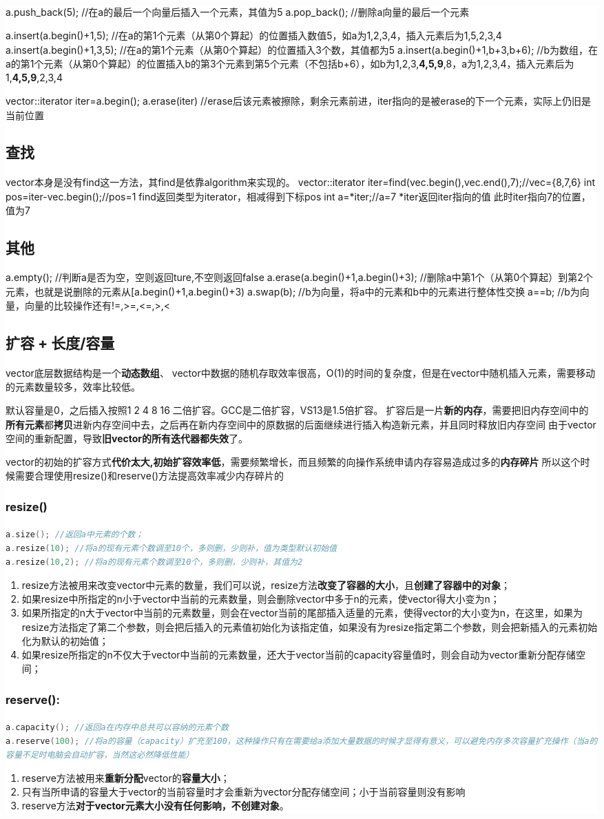 a.push_back(5); //在a的最后一个向量后插入一个元素，其值为5
a.pop_back(); //删除a向量的最后一个元素

a.insert(a.begin()+1,5); //在a的第1个元素（从第0个算起）的位置插入数值5，如a为1,2,3,4，插入元素后为1,5,2,3,4
a.insert(a.begin()+1,3,5); //在a的第1个元素（从第0个算起）的位置插入3个数，其值都为5
a.insert(a.begin()+1,b+3,b+6); //b为数组，在a的第1个元素（从第0个算起）的位置插入b的第3个元素到第5个元素（不包括b+6），如b为1,2,3,**4,5,9**,8，a为1,2,3,4，插入元素后为1,**4,5,9**,2,3,4

vector<int>::iterator iter=a.begin();
a.erase(iter) //erase后该元素被擦除，剩余元素前进，iter指向的是被erase的下一个元素，实际上仍旧是当前位置
## 查找
vector本身是没有find这一方法，其find是依靠algorithm来实现的。
vector<int>::iterator iter=find(vec.begin(),vec.end(),7);//vec={8,7,6} 
int pos=iter-vec.begin();//pos=1 find返回类型为iterator，相减得到下标pos
int a=*iter;//a=7 *iter返回iter指向的值 此时iter指向7的位置，值为7
## 其他
a.empty(); //判断a是否为空，空则返回ture,不空则返回false
a.erase(a.begin()+1,a.begin()+3); //删除a中第1个（从第0个算起）到第2个元素，也就是说删除的元素从[a.begin()+1,a.begin()+3)
a.swap(b); //b为向量，将a中的元素和b中的元素进行整体性交换
a==b; //b为向量，向量的比较操作还有!=,>=,<=,>,<
## 扩容 + 长度/容量
vector底层数据结构是一个**动态数组**、
vector中数据的随机存取效率很高，O(1)的时间的复杂度，但是在vector中随机插入元素，需要移动的元素数量较多，效率比较低。

默认容量是0，之后插入按照1 2 4 8 16 二倍扩容。GCC是二倍扩容，VS13是1.5倍扩容。
扩容后是一片**新的内存**，需要把旧内存空间中的**所有元素**都**拷贝**进新内存空间中去，之后再在新内存空间中的原数据的后面继续进行插入构造新元素，并且同时释放旧内存空间
由于vector 空间的重新配置，导致**旧vector的所有迭代器都失效**了。

vector的初始的扩容方式**代价太大,初始扩容效率低**，需要频繁增长，而且频繁的向操作系统申请内存容易造成过多的**内存碎片**
所以这个时候需要合理使用resize()和reserve()方法提高效率减少内存碎片的

### resize()
```C++
a.size(); //返回a中元素的个数；
a.resize(10); //将a的现有元素个数调至10个，多则删，少则补，值为类型默认初始值
a.resize(10,2); //将a的现有元素个数调至10个，多则删，少则补，其值为2
```
1. resize方法被用来改变vector中元素的数量，我们可以说，resize方法**改变了容器的大小**，且**创建了容器中的对象**；
2. 如果resize中所指定的n小于vector中当前的元素数量，则会删除vector中多于n的元素，使vector得大小变为n；
3. 如果所指定的n大于vector中当前的元素数量，则会在vector当前的尾部插入适量的元素，使得vector的大小变为n，在这里，如果为resize方法指定了第二个参数，则会把后插入的元素值初始化为该指定值，如果没有为resize指定第二个参数，则会把新插入的元素初始化为默认的初始值；
4. 如果resize所指定的n不仅大于vector中当前的元素数量，还大于vector当前的capacity容量值时，则会自动为vector重新分配存储空间；

### reserve():
```C++
a.capacity(); //返回a在内存中总共可以容纳的元素个数
a.reserve(100); //将a的容量（capacity）扩充至100，这种操作只有在需要给a添加大量数据的时候才显得有意义，可以避免内存多次容量扩充操作（当a的容量不足时电脑会自动扩容，当然这必然降低性能） 
```
1. reserve方法被用来**重新分配**vector的**容量大小**；
2. 只有当所申请的容量大于vector的当前容量时才会重新为vector分配存储空间；小于当前容量则没有影响
3. reserve方法**对于vector元素大小没有任何影响，不创建对象**。
